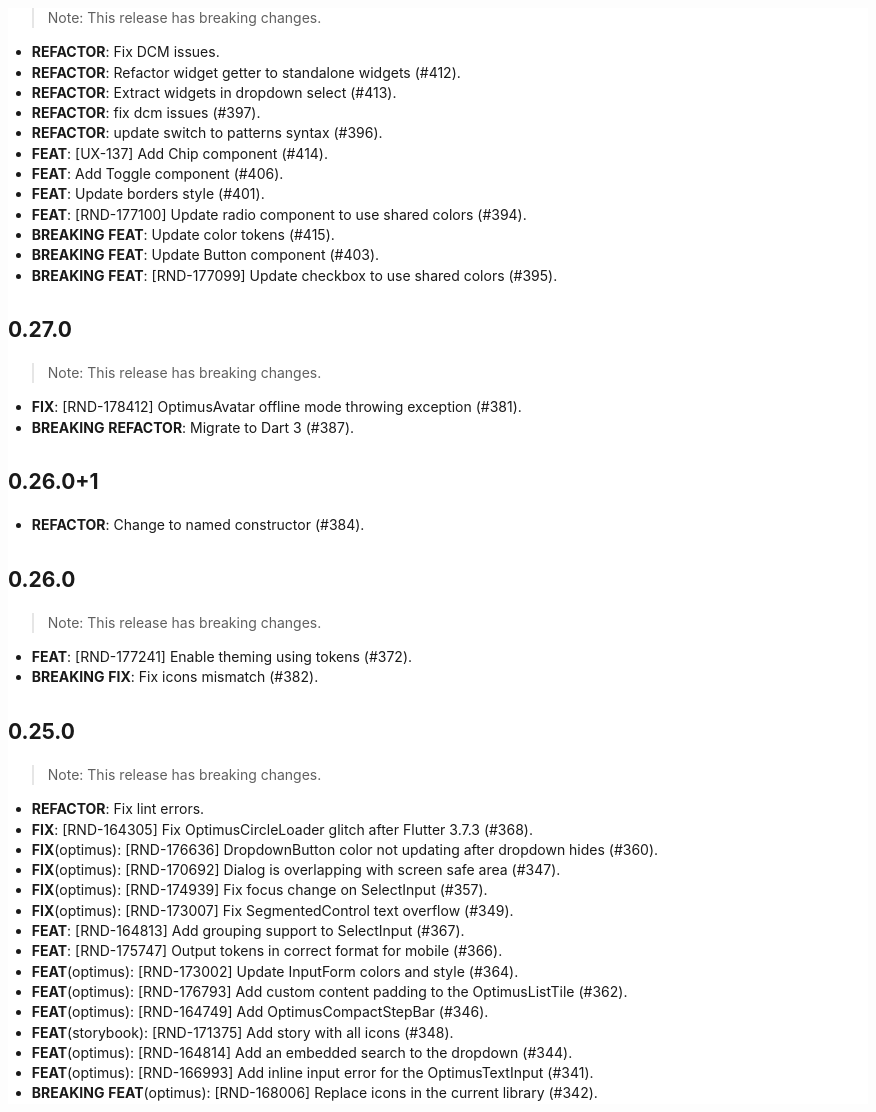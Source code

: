 > Note: This release has breaking changes.

 - **REFACTOR**: Fix DCM issues.
 - **REFACTOR**: Refactor widget getter to standalone widgets (#412).
 - **REFACTOR**: Extract widgets in dropdown select (#413).
 - **REFACTOR**: fix dcm issues (#397).
 - **REFACTOR**: update switch to patterns syntax (#396).
 - **FEAT**: [UX-137] Add Chip component (#414).
 - **FEAT**: Add Toggle component (#406).
 - **FEAT**: Update borders style (#401).
 - **FEAT**: [RND-177100] Update radio component to use shared colors (#394).
 - **BREAKING** **FEAT**: Update color tokens (#415).
 - **BREAKING** **FEAT**: Update Button component (#403).
 - **BREAKING** **FEAT**: [RND-177099] Update checkbox to use shared colors (#395).

## 0.27.0

> Note: This release has breaking changes.

 - **FIX**: [RND-178412] OptimusAvatar offline mode throwing exception (#381).
 - **BREAKING** **REFACTOR**: Migrate to Dart 3 (#387).

## 0.26.0+1

 - **REFACTOR**: Change to named constructor (#384).

## 0.26.0

> Note: This release has breaking changes.

 - **FEAT**: [RND-177241] Enable theming using tokens (#372).
 - **BREAKING** **FIX**: Fix icons mismatch (#382).

## 0.25.0

> Note: This release has breaking changes.

 - **REFACTOR**: Fix lint errors.
 - **FIX**: [RND-164305] Fix OptimusCircleLoader glitch after Flutter 3.7.3 (#368).
 - **FIX**(optimus): [RND-176636] DropdownButton color not updating after dropdown hides (#360).
 - **FIX**(optimus): [RND-170692] Dialog is overlapping with screen safe area (#347).
 - **FIX**(optimus): [RND-174939] Fix focus change on SelectInput (#357).
 - **FIX**(optimus): [RND-173007] Fix SegmentedControl text overflow (#349).
 - **FEAT**: [RND-164813] Add grouping support to SelectInput (#367).
 - **FEAT**: [RND-175747] Output tokens in correct format for mobile (#366).
 - **FEAT**(optimus): [RND-173002] Update InputForm colors and style (#364).
 - **FEAT**(optimus): [RND-176793] Add custom content padding to the OptimusListTile (#362).
 - **FEAT**(optimus): [RND-164749] Add OptimusCompactStepBar (#346).
 - **FEAT**(storybook): [RND-171375] Add story with all icons (#348).
 - **FEAT**(optimus): [RND-164814] Add an embedded search to the dropdown (#344).
 - **FEAT**(optimus): [RND-166993] Add inline input error for the OptimusTextInput (#341).
 - **BREAKING** **FEAT**(optimus): [RND-168006] Replace icons in the current library (#342).
